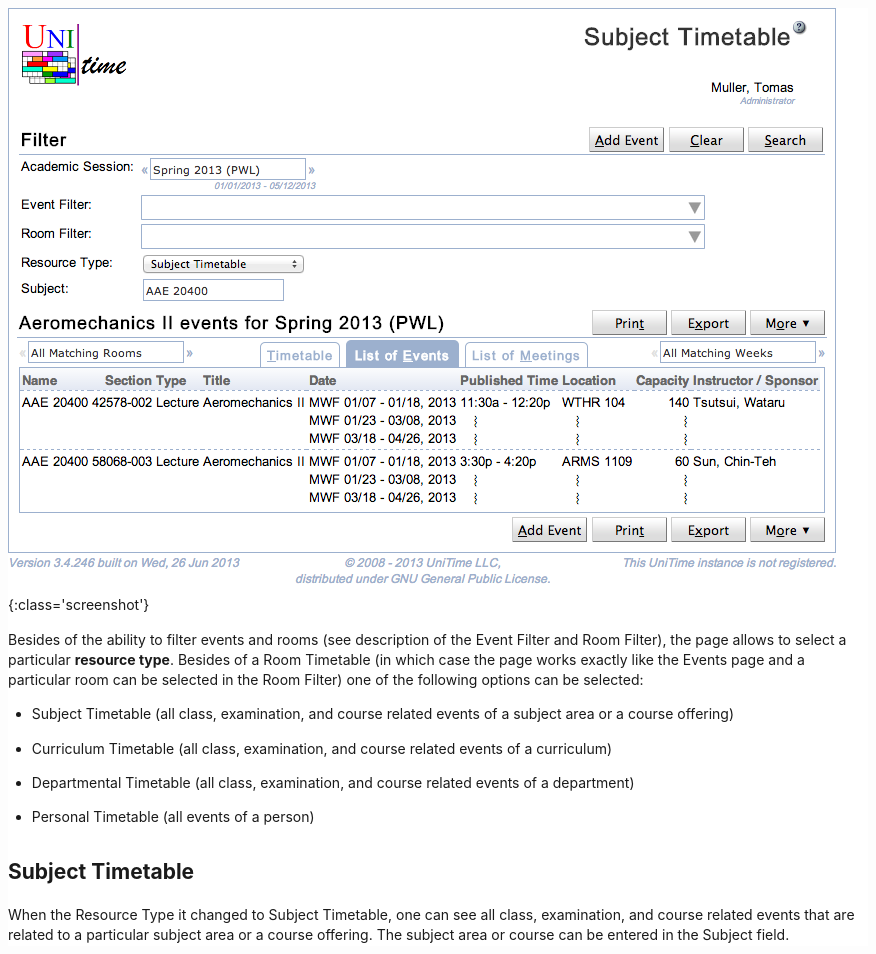  ![Event Management Manual](images/events-49.png){:class='screenshot'}


 


 Besides of the ability to filter events and rooms (see description of the Event Filter and Room Filter), the page allows to select a particular **resource type**. Besides of a Room Timetable (in which case the page works exactly like the Events page and a particular room can be selected in the Room Filter) one of the following options can be selected:

* Subject Timetable (all class, examination, and course related events of a subject area or a course offering)

* Curriculum Timetable (all class, examination, and course related events of a curriculum)

* Departmental Timetable (all class, examination, and course related events of a department)

* Personal Timetable (all events of a person)

## Subject Timetable


 When the Resource Type it changed to Subject Timetable, one can see all class, examination, and course related events that are related to a particular subject area or a course offering. The subject area or course can be entered in the Subject field.
